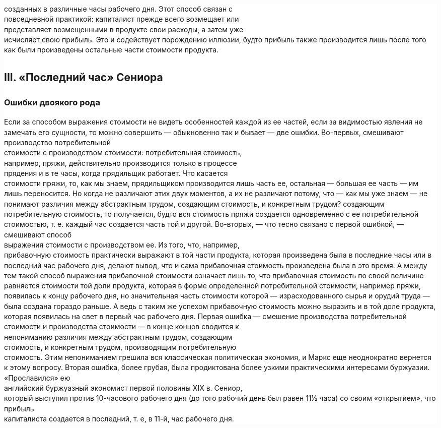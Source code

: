 созданных в различные часы рабочего дня. Этот способ связан с  
повседневной практикой: капиталист прежде всего возмещает или  
представляет возмещенными в продукте свои расходы, а затем уже  
исчисляет свою прибыль. Это и содействует порождению иллюзии, будто
прибыль также производится лишь после того как были произведены
остальные части стоимости продукта.

## III. «Последний час» Сениора

### Ошибки двоякого рода

Если за способом выражения стоимости не видеть особенностей
каждой из ее частей, если за видимостью явления не замечать его
сущности, то можно совершить — обыкновенно так и бывает — две
ошибки. Во-первых, смешивают производство потребительной  
стоимости с производством стоимости: потребительная стоимость,  
например, пряжи, действительно производится только в процессе  
прядения и в те часы, когда прядильщик работает. Что касается  
стоимости пряжи, то, как мы знаем, прядильщиком производится лишь
часть ее, остальная — большая ее часть — им лишь переносится.
Но когда не различают этих двух моментов, а их не различают
потому, что — как мы уже знаем — не понимают различия между
абстрактным трудом, создающим стоимость, и конкретным трудом?
создающим потребительную стоимость, то получается, будто вся
стоимость пряжи создается одновременно с ее потребительной  
стоимостью, т. е. каждый час создается часть той и другой. Во-вторых, —
что тесно связано с первой ошибкой, — смешивают способ  
выражения стоимости с производством ее. Из того, что, например,  
прибавочную стоимость практически выражают в той части продукта, которая
произведена была в последние часы или в последний час рабочего дня,
делают вывод, что и сама прибавочная стоимость произведена была
в это время. А между тем такой способ выражения прибавочной
стоимости означает лишь то, что прибавочная стоимость по своей
величине равняется стоимости той доли продукта, которая в форме
определенной потребительной стоимости, например пряжи, появилась
к концу рабочего дня, но значительная часть стоимости которой —
израсходованного сырья и орудий труда — была создана гораздо
раньше. А ведь с таким же успехом прибавочную стоимость можно
выразить и в той доле продукта, которая появилась на свет в первый
час рабочего дня.
Первая ошибка — смешение производства потребительной  
стоимости и производства стоимости — в конце концов сводится к  
непониманию различия между абстрактным трудом, создающим  
стоимость, и конкретным трудом, производящим потребительную  
стоимость. Этим непониманием грешила вся классическая политическая
экономия, и Маркс еще неоднократно вернется к этому вопросу.
Вторая ошибка, более грубая, была продиктована более узкими
практическими интересами буржуазии. «Прославился» ею  
английский буржуазный экономист первой половины XIX в. Сениор,  
который выступил против 10-часового рабочего дня (до того рабочий день
был равен 11½ часа) со своим «открытием», что прибыль  
капиталиста создается в последний, т. е, в 11-й, час рабочего дня.
